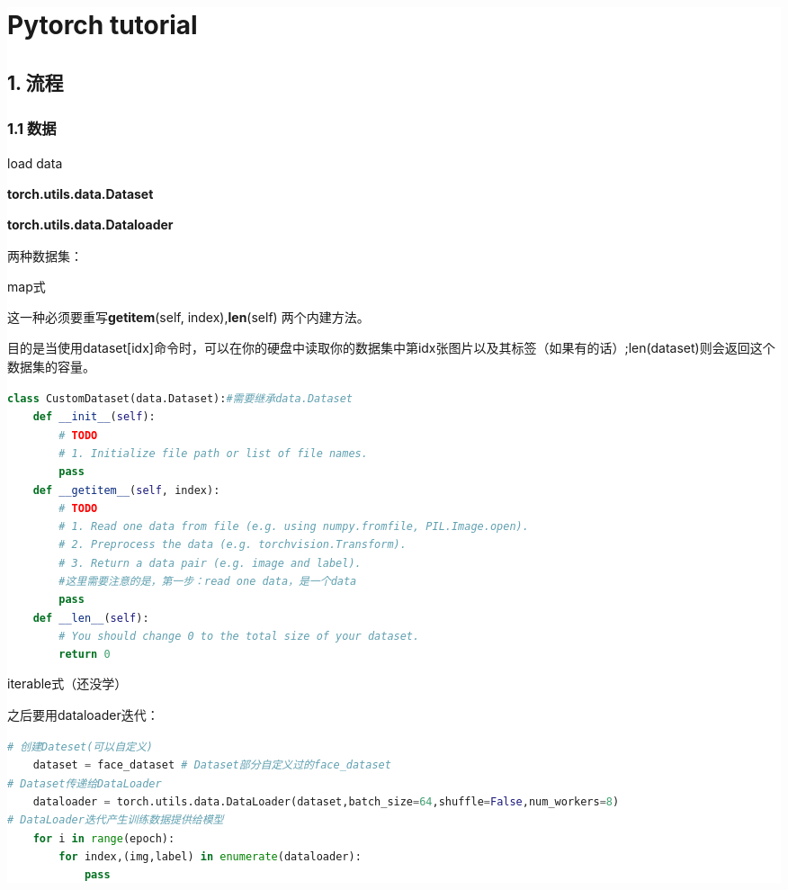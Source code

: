 # Pytorch tutorial

## 1. 流程

### 1.1 数据

load data

**torch.utils.data.Dataset**

**torch.utils.data.Dataloader**



两种数据集：

map式

这一种必须要重写**getitem**(self, index),**len**(self) 两个内建方法。

目的是当使用dataset[idx]命令时，可以在你的硬盘中读取你的数据集中第idx张图片以及其标签（如果有的话）;len(dataset)则会返回这个数据集的容量。

```python
class CustomDataset(data.Dataset):#需要继承data.Dataset
    def __init__(self):
        # TODO
        # 1. Initialize file path or list of file names.
        pass
    def __getitem__(self, index):
        # TODO
        # 1. Read one data from file (e.g. using numpy.fromfile, PIL.Image.open).
        # 2. Preprocess the data (e.g. torchvision.Transform).
        # 3. Return a data pair (e.g. image and label).
        #这里需要注意的是，第一步：read one data，是一个data
        pass
    def __len__(self):
        # You should change 0 to the total size of your dataset.
        return 0
```

iterable式（还没学）

 

之后要用dataloader迭代：

```python
# 创建Dateset(可以自定义)
    dataset = face_dataset # Dataset部分自定义过的face_dataset
# Dataset传递给DataLoader
    dataloader = torch.utils.data.DataLoader(dataset,batch_size=64,shuffle=False,num_workers=8)
# DataLoader迭代产生训练数据提供给模型
    for i in range(epoch):
        for index,(img,label) in enumerate(dataloader):
            pass
```
